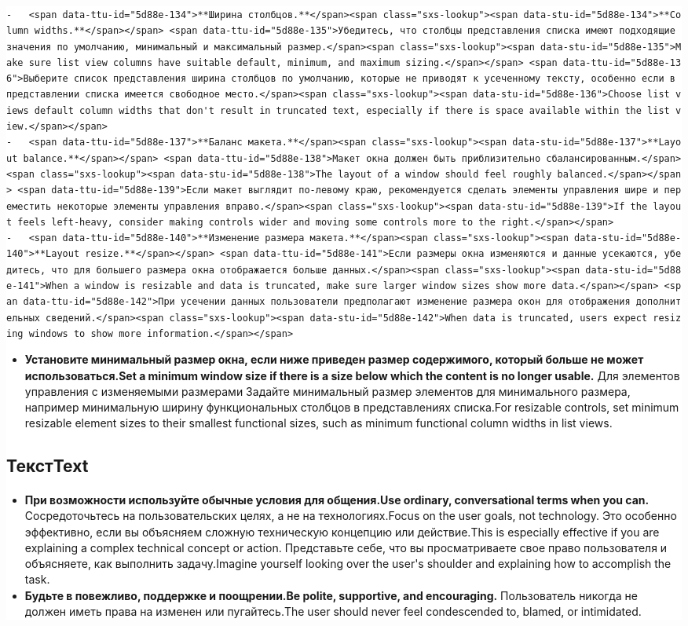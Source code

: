     -   <span data-ttu-id="5d88e-134">**Ширина столбцов.**</span><span class="sxs-lookup"><span data-stu-id="5d88e-134">**Column widths.**</span></span> <span data-ttu-id="5d88e-135">Убедитесь, что столбцы представления списка имеют подходящие значения по умолчанию, минимальный и максимальный размер.</span><span class="sxs-lookup"><span data-stu-id="5d88e-135">Make sure list view columns have suitable default, minimum, and maximum sizing.</span></span> <span data-ttu-id="5d88e-136">Выберите список представления ширина столбцов по умолчанию, которые не приводят к усеченному тексту, особенно если в представлении списка имеется свободное место.</span><span class="sxs-lookup"><span data-stu-id="5d88e-136">Choose list views default column widths that don't result in truncated text, especially if there is space available within the list view.</span></span>
    -   <span data-ttu-id="5d88e-137">**Баланс макета.**</span><span class="sxs-lookup"><span data-stu-id="5d88e-137">**Layout balance.**</span></span> <span data-ttu-id="5d88e-138">Макет окна должен быть приблизительно сбалансированным.</span><span class="sxs-lookup"><span data-stu-id="5d88e-138">The layout of a window should feel roughly balanced.</span></span> <span data-ttu-id="5d88e-139">Если макет выглядит по-левому краю, рекомендуется сделать элементы управления шире и переместить некоторые элементы управления вправо.</span><span class="sxs-lookup"><span data-stu-id="5d88e-139">If the layout feels left-heavy, consider making controls wider and moving some controls more to the right.</span></span>
    -   <span data-ttu-id="5d88e-140">**Изменение размера макета.**</span><span class="sxs-lookup"><span data-stu-id="5d88e-140">**Layout resize.**</span></span> <span data-ttu-id="5d88e-141">Если размеры окна изменяются и данные усекаются, убедитесь, что для большего размера окна отображается больше данных.</span><span class="sxs-lookup"><span data-stu-id="5d88e-141">When a window is resizable and data is truncated, make sure larger window sizes show more data.</span></span> <span data-ttu-id="5d88e-142">При усечении данных пользователи предполагают изменение размера окон для отображения дополнительных сведений.</span><span class="sxs-lookup"><span data-stu-id="5d88e-142">When data is truncated, users expect resizing windows to show more information.</span></span>
-   <span data-ttu-id="5d88e-143">**Установите минимальный размер окна, если ниже приведен размер содержимого, который больше не может использоваться.**</span><span class="sxs-lookup"><span data-stu-id="5d88e-143">**Set a minimum window size if there is a size below which the content is no longer usable.**</span></span> <span data-ttu-id="5d88e-144">Для элементов управления с изменяемыми размерами Задайте минимальный размер элементов для минимального размера, например минимальную ширину функциональных столбцов в представлениях списка.</span><span class="sxs-lookup"><span data-stu-id="5d88e-144">For resizable controls, set minimum resizable element sizes to their smallest functional sizes, such as minimum functional column widths in list views.</span></span>

## <a name="text"></a><span data-ttu-id="5d88e-145">Текст</span><span class="sxs-lookup"><span data-stu-id="5d88e-145">Text</span></span>

-   <span data-ttu-id="5d88e-146">**При возможности используйте обычные условия для общения.**</span><span class="sxs-lookup"><span data-stu-id="5d88e-146">**Use ordinary, conversational terms when you can.**</span></span> <span data-ttu-id="5d88e-147">Сосредоточьтесь на пользовательских целях, а не на технологиях.</span><span class="sxs-lookup"><span data-stu-id="5d88e-147">Focus on the user goals, not technology.</span></span> <span data-ttu-id="5d88e-148">Это особенно эффективно, если вы объясняем сложную техническую концепцию или действие.</span><span class="sxs-lookup"><span data-stu-id="5d88e-148">This is especially effective if you are explaining a complex technical concept or action.</span></span> <span data-ttu-id="5d88e-149">Представьте себе, что вы просматриваете свое право пользователя и объясняете, как выполнить задачу.</span><span class="sxs-lookup"><span data-stu-id="5d88e-149">Imagine yourself looking over the user's shoulder and explaining how to accomplish the task.</span></span>
-   <span data-ttu-id="5d88e-150">**Будьте в повежливо, поддержке и поощрении.**</span><span class="sxs-lookup"><span data-stu-id="5d88e-150">**Be polite, supportive, and encouraging.**</span></span> <span data-ttu-id="5d88e-151">Пользователь никогда не должен иметь права на изменен или пугайтесь.</span><span class="sxs-lookup"><span data-stu-id="5d88e-151">The user should never feel condescended to, blamed, or intimidated.</span></span>
